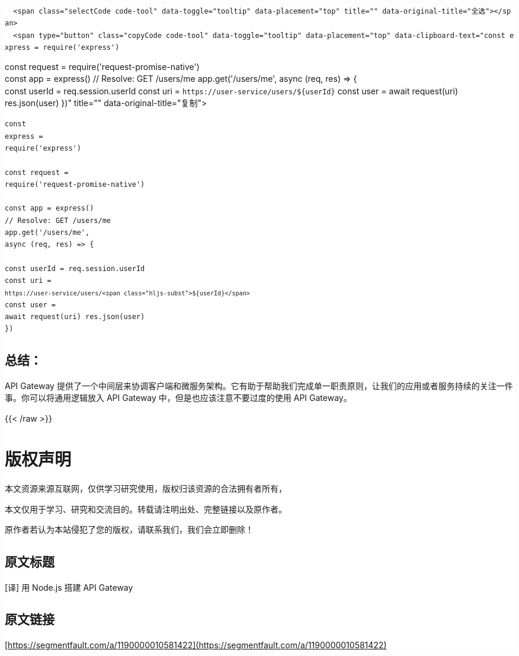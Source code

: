       <span class="selectCode code-tool" data-toggle="tooltip" data-placement="top" title="" data-original-title="全选"></span>
      <span type="button" class="copyCode code-tool" data-toggle="tooltip" data-placement="top" data-clipboard-text="const express = require('express')  
const request = require('request-promise-native')  
const app = express()
// Resolve: GET /users/me
app.get('/users/me', async (req, res) => {  
  const userId = req.session.userId
  const uri = `https://user-service/users/${userId}`
  const user = await request(uri)
  res.json(user)
})" title="" data-original-title="复制"></span>
      <span type="button" class="saveToNote code-tool" data-toggle="tooltip" data-placement="top" title="" data-original-title="放进笔记"></span>
      </div>
      </div><pre class="javascript hljs"><code class="JavaScript"><span class="hljs-keyword">const</span> express = <span class="hljs-built_in">require</span>(<span class="hljs-string">'express'</span>)  
<span class="hljs-keyword">const</span> request = <span class="hljs-built_in">require</span>(<span class="hljs-string">'request-promise-native'</span>)  
<span class="hljs-keyword">const</span> app = express()
<span class="hljs-comment">// Resolve: GET /users/me</span>
app.get(<span class="hljs-string">'/users/me'</span>, <span class="hljs-keyword">async</span> (req, res) =&gt; {  
  <span class="hljs-keyword">const</span> userId = req.session.userId
  <span class="hljs-keyword">const</span> uri = <span class="hljs-string">`https://user-service/users/<span class="hljs-subst">${userId}</span>`</span>
  <span class="hljs-keyword">const</span> user = <span class="hljs-keyword">await</span> request(uri)
  res.json(user)
})</code></pre>
<h2 id="articleHeader13">总结：</h2>
<p>API Gateway 提供了一个中间层来协调客户端和微服务架构。它有助于帮助我们完成单一职责原则，让我们的应用或者服务持续的关注一件事。你可以将通用逻辑放入 API Gateway 中，但是也应该注意不要过度的使用 API Gateway。</p>

                
{{< /raw >}}

# 版权声明
本文资源来源互联网，仅供学习研究使用，版权归该资源的合法拥有者所有，

本文仅用于学习、研究和交流目的。转载请注明出处、完整链接以及原作者。

原作者若认为本站侵犯了您的版权，请联系我们，我们会立即删除！

## 原文标题
[译] 用 Node.js 搭建 API Gateway

## 原文链接
[https://segmentfault.com/a/1190000010581422](https://segmentfault.com/a/1190000010581422)

